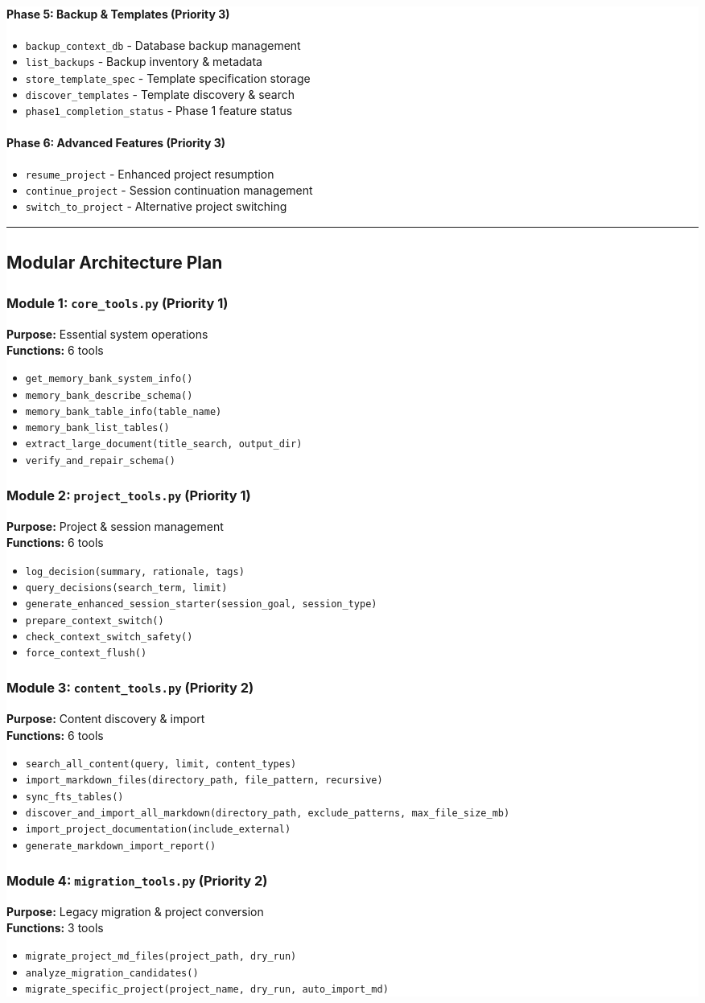 #### **Phase 5: Backup & Templates (Priority 3)**
- `backup_context_db` - Database backup management
- `list_backups` - Backup inventory & metadata
- `store_template_spec` - Template specification storage
- `discover_templates` - Template discovery & search
- `phase1_completion_status` - Phase 1 feature status

#### **Phase 6: Advanced Features (Priority 3)**
- `resume_project` - Enhanced project resumption
- `continue_project` - Session continuation management
- `switch_to_project` - Alternative project switching

---

## Modular Architecture Plan

### **Module 1: `core_tools.py` (Priority 1)**
**Purpose:** Essential system operations  
**Functions:** 6 tools
- `get_memory_bank_system_info()`
- `memory_bank_describe_schema()`  
- `memory_bank_table_info(table_name)`
- `memory_bank_list_tables()`
- `extract_large_document(title_search, output_dir)`
- `verify_and_repair_schema()`

### **Module 2: `project_tools.py` (Priority 1)**
**Purpose:** Project & session management  
**Functions:** 6 tools
- `log_decision(summary, rationale, tags)`
- `query_decisions(search_term, limit)`
- `generate_enhanced_session_starter(session_goal, session_type)`
- `prepare_context_switch()`
- `check_context_switch_safety()`
- `force_context_flush()`

### **Module 3: `content_tools.py` (Priority 2)**
**Purpose:** Content discovery & import  
**Functions:** 6 tools
- `search_all_content(query, limit, content_types)`
- `import_markdown_files(directory_path, file_pattern, recursive)`
- `sync_fts_tables()`
- `discover_and_import_all_markdown(directory_path, exclude_patterns, max_file_size_mb)`
- `import_project_documentation(include_external)`
- `generate_markdown_import_report()`

### **Module 4: `migration_tools.py` (Priority 2)**
**Purpose:** Legacy migration & project conversion  
**Functions:** 3 tools
- `migrate_project_md_files(project_path, dry_run)`
- `analyze_migration_candidates()`
- `migrate_specific_project(project_name, dry_run, auto_import_md)`
